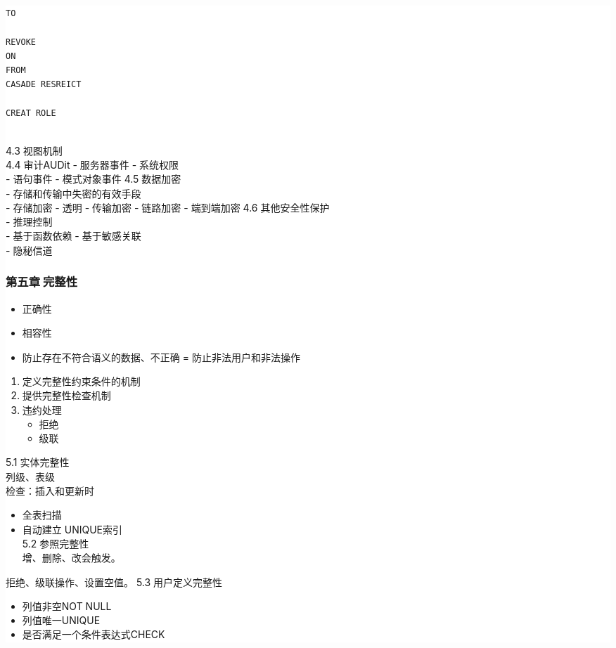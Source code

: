 ~~~
TO

REVOKE
ON
FROM
CASADE RESREICT

CREAT ROLE


~~~
4.3 视图机制  
4.4 审计AUDit
    - 服务器事件
    - 系统权限  
    - 语句事件
    - 模式对象事件 
4.5 数据加密  
    - 存储和传输中失密的有效手段  
    - 存储加密
        - 透明
    - 传输加密
        - 链路加密
        - 端到端加密
4.6 其他安全性保护      
    - 推理控制  
        - 基于函数依赖
        - 基于敏感关联  
    - 隐秘信道  

### 第五章 完整性  
- 正确性
- 相容性  

- 防止存在不符合语义的数据、不正确
= 防止非法用户和非法操作  

1. 定义完整性约束条件的机制  
2. 提供完整性检查机制  
3. 违约处理  
    - 拒绝
    - 级联  

5.1 实体完整性  
列级、表级  
检查：插入和更新时
- 全表扫描
- 自动建立 UNIQUE索引  
5.2 参照完整性  
增、删除、改会触发。

拒绝、级联操作、设置空值。
5.3 用户定义完整性  
- 列值非空NOT NULL
- 列值唯一UNIQUE
- 是否满足一个条件表达式CHECK
 